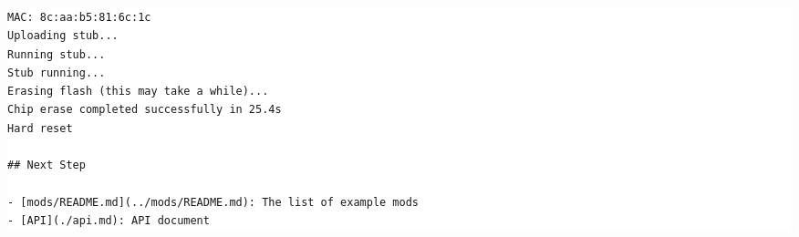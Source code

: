 ```console
MAC: 8c:aa:b5:81:6c:1c
Uploading stub...
Running stub...
Stub running...
Erasing flash (this may take a while)...
Chip erase completed successfully in 25.4s
Hard reset

## Next Step

- [mods/README.md](../mods/README.md): The list of example mods
- [API](./api.md): API document
